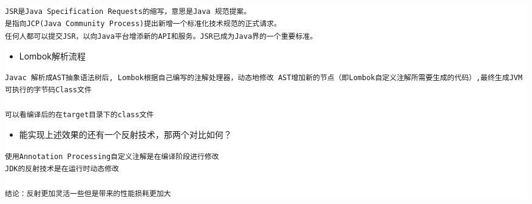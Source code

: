```
JSR是Java Specification Requests的缩写，意思是Java 规范提案。
是指向JCP(Java Community Process)提出新增一个标准化技术规范的正式请求。
任何人都可以提交JSR，以向Java平台增添新的API和服务。JSR已成为Java界的一个重要标准。
```

- Lombok解析流程

```
Javac 解析成AST抽象语法树后, Lombok根据自己编写的注解处理器，动态地修改 AST增加新的节点（即Lombok自定义注解所需要生成的代码）,最终生成JVM可执行的字节码Class文件

可以看编译后的在target目录下的class文件
```

- 能实现上述效果的还有一个反射技术，那两个对比如何？

```
使用Annotation Processing自定义注解是在编译阶段进行修改
JDK的反射技术是在运行时动态修改

结论：反射更加灵活一些但是带来的性能损耗更加大
```

